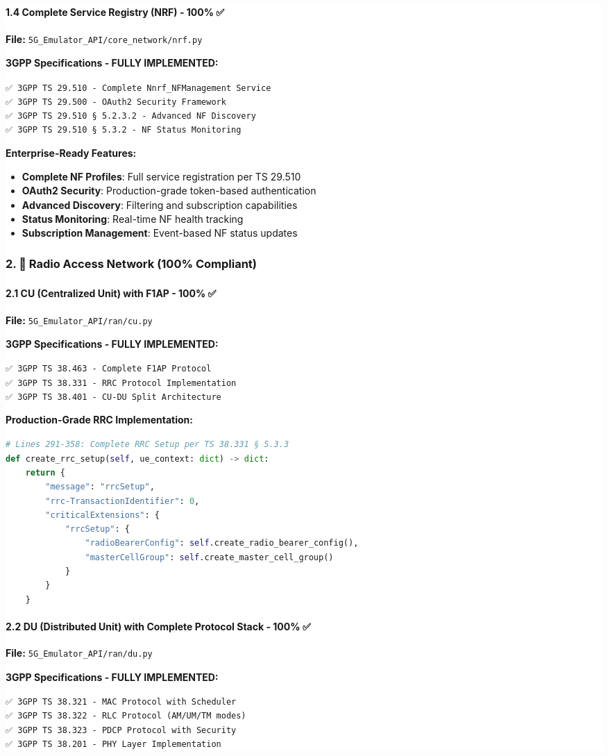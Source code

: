 #### 1.4 Complete Service Registry (NRF) - 100% ✅

**File:** `5G_Emulator_API/core_network/nrf.py`

**3GPP Specifications - FULLY IMPLEMENTED:**
```
✅ 3GPP TS 29.510 - Complete Nnrf_NFManagement Service
✅ 3GPP TS 29.500 - OAuth2 Security Framework
✅ 3GPP TS 29.510 § 5.2.3.2 - Advanced NF Discovery
✅ 3GPP TS 29.510 § 5.3.2 - NF Status Monitoring
```

**Enterprise-Ready Features:**
- **Complete NF Profiles**: Full service registration per TS 29.510
- **OAuth2 Security**: Production-grade token-based authentication
- **Advanced Discovery**: Filtering and subscription capabilities
- **Status Monitoring**: Real-time NF health tracking
- **Subscription Management**: Event-based NF status updates

### 2. 📡 Radio Access Network (100% Compliant)

#### 2.1 CU (Centralized Unit) with F1AP - 100% ✅

**File:** `5G_Emulator_API/ran/cu.py`

**3GPP Specifications - FULLY IMPLEMENTED:**
```
✅ 3GPP TS 38.463 - Complete F1AP Protocol
✅ 3GPP TS 38.331 - RRC Protocol Implementation
✅ 3GPP TS 38.401 - CU-DU Split Architecture
```

**Production-Grade RRC Implementation:**
```python
# Lines 291-358: Complete RRC Setup per TS 38.331 § 5.3.3
def create_rrc_setup(self, ue_context: dict) -> dict:
    return {
        "message": "rrcSetup",
        "rrc-TransactionIdentifier": 0,
        "criticalExtensions": {
            "rrcSetup": {
                "radioBearerConfig": self.create_radio_bearer_config(),
                "masterCellGroup": self.create_master_cell_group()
            }
        }
    }
```

#### 2.2 DU (Distributed Unit) with Complete Protocol Stack - 100% ✅

**File:** `5G_Emulator_API/ran/du.py`

**3GPP Specifications - FULLY IMPLEMENTED:**
```
✅ 3GPP TS 38.321 - MAC Protocol with Scheduler
✅ 3GPP TS 38.322 - RLC Protocol (AM/UM/TM modes)
✅ 3GPP TS 38.323 - PDCP Protocol with Security
✅ 3GPP TS 38.201 - PHY Layer Implementation
```
